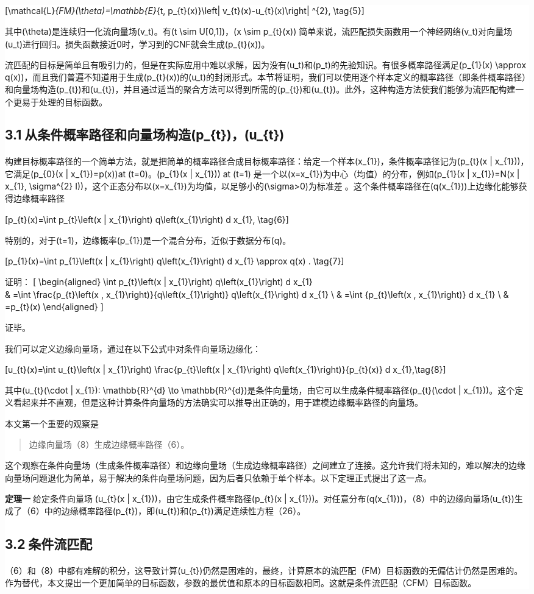\[\mathcal{L}_{FM}(\theta)=\mathbb{E}_{t, p_{t}(x)}\left\| v_{t}(x)-u_{t}(x)\right\| ^{2}, \tag{5}\]

其中\(\theta\)是连续归一化流向量场\(v_t\)。有\(t \sim U[0,1]\)，\(x \sim p_{t}(x)\)
简单来说，流匹配损失函数用一个神经网络\(v_t\)对向量场\(u_t\)进行回归。损失函数接近0时，学习到的CNF就会生成\(p_{t}(x)\)。

流匹配的目标是简单且有吸引力的，但是在实际应用中难以求解，因为没有\(u_t\)和\(p_t\)的先验知识。有很多概率路径满足\(p_{1}(x) \approx q(x)\)，而且我们普遍不知道用于生成\(p_{t}(x)\)的\(u_t\)的封闭形式。本节将证明，我们可以使用逐个样本定义的概率路径（即条件概率路径）和向量场构造\(p_{t}\)和\(u_{t}\)，并且通过适当的聚合方法可以得到所需的\(p_{t}\)和\(u_{t}\)。此外，这种构造方法使我们能够为流匹配构建一个更易于处理的目标函数。

## 3.1 从条件概率路径和向量场构造\(p_{t}\)，\(u_{t}\)

构建目标概率路径的一个简单方法，就是把简单的概率路径合成目标概率路径：给定一个样本\(x_{1}\)，条件概率路径记为\(p_{t}(x | x_{1})\)，它满足\(p_{0}(x | x_{1})=p(x)\)at \(t=0\)。\(p_{1}(x | x_{1})\) at \(t=1\) 是一个以\(x=x_{1}\)为中心（均值）的分布，例如\(p_{1}(x | x_{1})=N(x | x_{1}, \sigma^{2} I)\)，这个正态分布以\(x=x_{1}\)为均值，以足够小的\(\sigma>0\)为标准差
。这个条件概率路径在\(q(x_{1})\)上边缘化能够获得边缘概率路径

\[p_{t}(x)=\int p_{t}\left(x | x_{1}\right) q\left(x_{1}\right) d x_{1}, \tag{6}\]

特别的，对于\(t=1\)，边缘概率\(p_{1}\)是一个混合分布，近似于数据分布\(q\)。

\[p_{1}(x)=\int p_{1}\left(x | x_{1}\right) q\left(x_{1}\right) d x_{1} \approx q(x) . \tag{7}\]

证明：
\[
\begin{aligned} 
 \int p_{t}\left(x | x_{1}\right) q\left(x_{1}\right) d x_{1}  
& =\int \frac{p_{t}\left(x , x_{1}\right)}{q\left(x_{1}\right)} q\left(x_{1}\right) d x_{1} \\ 
& =\int {p_{t}\left(x , x_{1}\right)} d x_{1} \\ 
& =p_{t}(x) 
\end{aligned}
\]

证毕。

我们可以定义边缘向量场，通过在以下公式中对条件向量场边缘化：
 
\[u_{t}(x)=\int u_{t}\left(x | x_{1}\right) \frac{p_{t}\left(x | x_{1}\right) q\left(x_{1}\right)}{p_{t}(x)} d x_{1},\tag{8}\]

其中\(u_{t}(\cdot | x_{1}): \mathbb{R}^{d} \to \mathbb{R}^{d}\)是条件向量场，由它可以生成条件概率路径\(p_{t}(\cdot | x_{1})\)。这个定义看起来并不直观，但是这种计算条件向量场的方法确实可以推导出正确的，用于建模边缘概率路径的向量场。

本文第一个重要的观察是
>边缘向量场（8）生成边缘概率路径（6）。

这个观察在条件向量场（生成条件概率路径）和边缘向量场（生成边缘概率路径）之间建立了连接。这允许我们将未知的，难以解决的边缘向量场问题退化为简单，易于解决的条件向量场问题，因为后者只依赖于单个样本。以下定理正式提出了这一点。

**定理一** 给定条件向量场 \(u_{t}(x | x_{1})\)，由它生成条件概率路径\(p_{t}(x | x_{1})\)。对任意分布\(q(x_{1})\)，（8）中的边缘向量场\(u_{t}\)生成了（6）中的边缘概率路径\(p_{t}\)，即\(u_{t}\)和\(p_{t}\)满足连续性方程（26）。


## 3.2 条件流匹配
（6）和（8）中都有难解的积分，这导致计算\(u_{t}\)仍然是困难的，最终，计算原本的流匹配（FM）目标函数的无偏估计仍然是困难的。作为替代，本文提出一个更加简单的目标函数，参数的最优值和原本的目标函数相同。这就是条件流匹配（CFM）目标函数。
